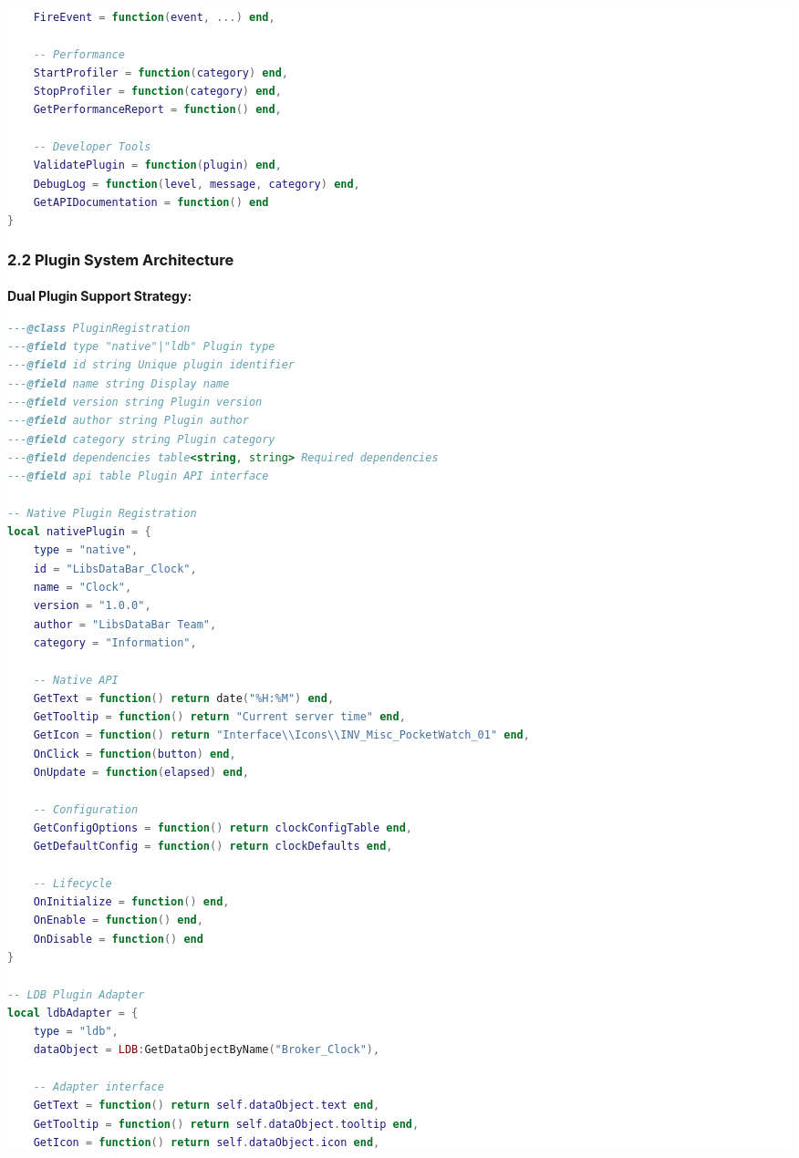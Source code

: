 ```lua
    FireEvent = function(event, ...) end,

    -- Performance
    StartProfiler = function(category) end,
    StopProfiler = function(category) end,
    GetPerformanceReport = function() end,

    -- Developer Tools
    ValidatePlugin = function(plugin) end,
    DebugLog = function(level, message, category) end,
    GetAPIDocumentation = function() end
}
```

### 2.2 Plugin System Architecture

**Dual Plugin Support Strategy:**

```lua
---@class PluginRegistration
---@field type "native"|"ldb" Plugin type
---@field id string Unique plugin identifier
---@field name string Display name
---@field version string Plugin version
---@field author string Plugin author
---@field category string Plugin category
---@field dependencies table<string, string> Required dependencies
---@field api table Plugin API interface

-- Native Plugin Registration
local nativePlugin = {
    type = "native",
    id = "LibsDataBar_Clock",
    name = "Clock",
    version = "1.0.0",
    author = "LibsDataBar Team",
    category = "Information",

    -- Native API
    GetText = function() return date("%H:%M") end,
    GetTooltip = function() return "Current server time" end,
    GetIcon = function() return "Interface\\Icons\\INV_Misc_PocketWatch_01" end,
    OnClick = function(button) end,
    OnUpdate = function(elapsed) end,

    -- Configuration
    GetConfigOptions = function() return clockConfigTable end,
    GetDefaultConfig = function() return clockDefaults end,

    -- Lifecycle
    OnInitialize = function() end,
    OnEnable = function() end,
    OnDisable = function() end
}

-- LDB Plugin Adapter
local ldbAdapter = {
    type = "ldb",
    dataObject = LDB:GetDataObjectByName("Broker_Clock"),

    -- Adapter interface
    GetText = function() return self.dataObject.text end,
    GetTooltip = function() return self.dataObject.tooltip end,
    GetIcon = function() return self.dataObject.icon end,
```